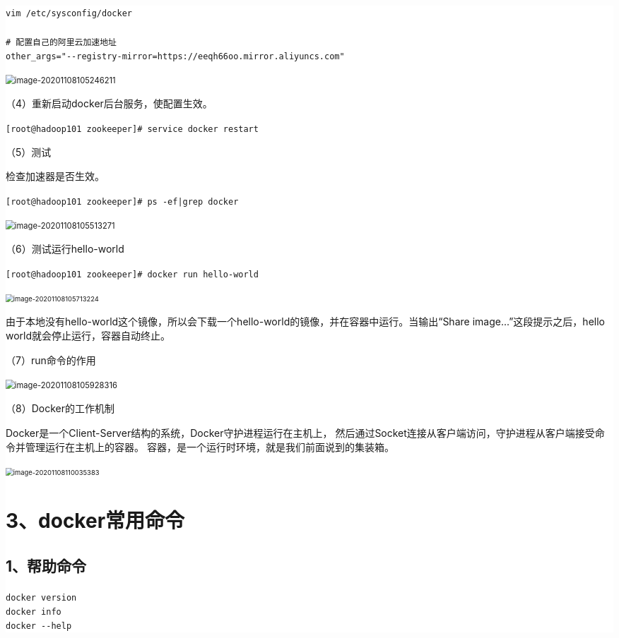 ```shell
vim /etc/sysconfig/docker

# 配置自己的阿里云加速地址
other_args="--registry-mirror=https://eeqh66oo.mirror.aliyuncs.com"
```

<img src="https://gitee.com/whlgdxlkl/my-picture-bed/raw/master/uploadPicture/image-20201108105246211.png" alt="image-20201108105246211" style="zoom:80%;" />

（4）重新启动docker后台服务，使配置生效。

```shell
[root@hadoop101 zookeeper]# service docker restart
```

（5）测试

检查加速器是否生效。

```shell
[root@hadoop101 zookeeper]# ps -ef|grep docker
```

<img src="https://gitee.com/whlgdxlkl/my-picture-bed/raw/master/uploadPicture/image-20201108105513271.png" alt="image-20201108105513271" style="zoom:80%;" />

（6）测试运行hello-world

```shell
[root@hadoop101 zookeeper]# docker run hello-world
```

<img src="https://gitee.com/whlgdxlkl/my-picture-bed/raw/master/uploadPicture/image-20201108105713224.png" alt="image-20201108105713224" style="zoom: 67%;" />

由于本地没有hello-world这个镜像，所以会下载一个hello-world的镜像，并在容器中运行。当输出“Share image...”这段提示之后，hello world就会停止运行，容器自动终止。

（7）run命令的作用

<img src="https://gitee.com/whlgdxlkl/my-picture-bed/raw/master/uploadPicture/image-20201108105928316.png" alt="image-20201108105928316" style="zoom:80%;" />

（8）Docker的工作机制

Docker是一个Client-Server结构的系统，Docker守护进程运行在主机上， 然后通过Socket连接从客户端访问，守护进程从客户端接受命令并管理运行在主机上的容器。 容器，是一个运行时环境，就是我们前面说到的集装箱。

<img src="https://gitee.com/whlgdxlkl/my-picture-bed/raw/master/uploadPicture/image-20201108110035383.png" alt="image-20201108110035383" style="zoom:67%;" />

# 3、docker常用命令

## 1、帮助命令

```shell
docker version
docker info
docker --help
```
